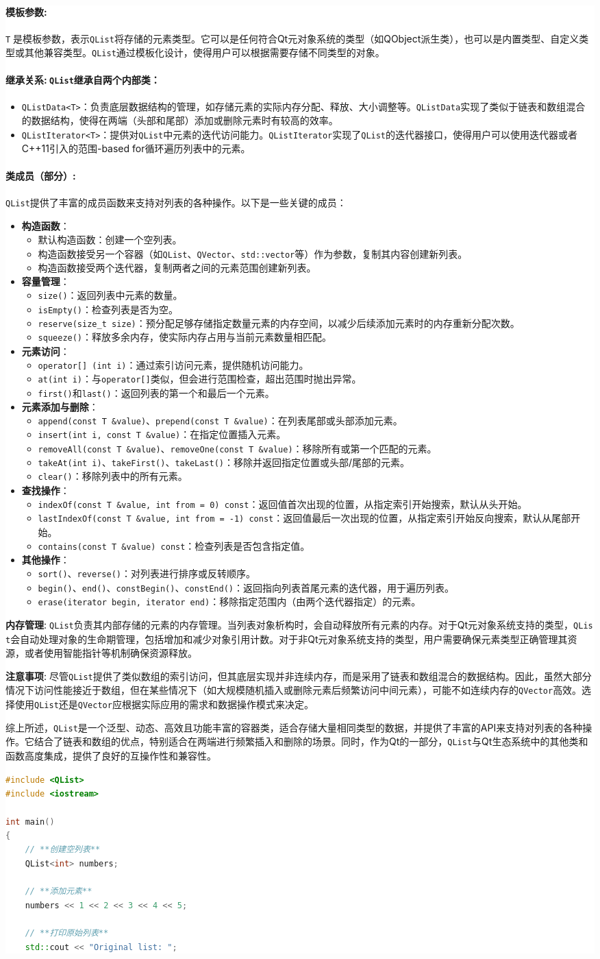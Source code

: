 #### **模板参数**: 

`T` 是模板参数，表示`QList`将存储的元素类型。它可以是任何符合Qt元对象系统的类型（如QObject派生类），也可以是内置类型、自定义类型或其他兼容类型。`QList`通过模板化设计，使得用户可以根据需要存储不同类型的对象。

#### **继承关系**: `QList`继承自两个内部类：

- `QListData<T>`：负责底层数据结构的管理，如存储元素的实际内存分配、释放、大小调整等。`QListData`实现了类似于链表和数组混合的数据结构，使得在两端（头部和尾部）添加或删除元素时有较高的效率。
- `QListIterator<T>`：提供对`QList`中元素的迭代访问能力。`QListIterator`实现了`QList`的迭代器接口，使得用户可以使用迭代器或者C++11引入的范围-based for循环遍历列表中的元素。

#### **类成员（部分）**:

`QList`提供了丰富的成员函数来支持对列表的各种操作。以下是一些关键的成员：

- **构造函数**：
  - 默认构造函数：创建一个空列表。
  - 构造函数接受另一个容器（如`QList`、`QVector`、`std::vector`等）作为参数，复制其内容创建新列表。
  - 构造函数接受两个迭代器，复制两者之间的元素范围创建新列表。
- **容量管理**：
  - `size()`：返回列表中元素的数量。
  - `isEmpty()`：检查列表是否为空。
  - `reserve(size_t size)`：预分配足够存储指定数量元素的内存空间，以减少后续添加元素时的内存重新分配次数。
  - `squeeze()`：释放多余内存，使实际内存占用与当前元素数量相匹配。
- **元素访问**：
  - `operator[] (int i)`：通过索引访问元素，提供随机访问能力。
  - `at(int i)`：与`operator[]`类似，但会进行范围检查，超出范围时抛出异常。
  - `first()`和`last()`：返回列表的第一个和最后一个元素。
- **元素添加与删除**：
  - `append(const T &value)`、`prepend(const T &value)`：在列表尾部或头部添加元素。
  - `insert(int i, const T &value)`：在指定位置插入元素。
  - `removeAll(const T &value)`、`removeOne(const T &value)`：移除所有或第一个匹配的元素。
  - `takeAt(int i)`、`takeFirst()`、`takeLast()`：移除并返回指定位置或头部/尾部的元素。
  - `clear()`：移除列表中的所有元素。
- **查找操作**：
  - `indexOf(const T &value, int from = 0) const`：返回值首次出现的位置，从指定索引开始搜索，默认从头开始。
  - `lastIndexOf(const T &value, int from = -1) const`：返回值最后一次出现的位置，从指定索引开始反向搜索，默认从尾部开始。
  - `contains(const T &value) const`：检查列表是否包含指定值。
- **其他操作**：
  - `sort()`、`reverse()`：对列表进行排序或反转顺序。
  - `begin()`、`end()`、`constBegin()`、`constEnd()`：返回指向列表首尾元素的迭代器，用于遍历列表。
  - `erase(iterator begin, iterator end)`：移除指定范围内（由两个迭代器指定）的元素。

**内存管理**: `QList`负责其内部存储的元素的内存管理。当列表对象析构时，会自动释放所有元素的内存。对于Qt元对象系统支持的类型，`QList`会自动处理对象的生命期管理，包括增加和减少对象引用计数。对于非Qt元对象系统支持的类型，用户需要确保元素类型正确管理其资源，或者使用智能指针等机制确保资源释放。

**注意事项**: 尽管`QList`提供了类似数组的索引访问，但其底层实现并非连续内存，而是采用了链表和数组混合的数据结构。因此，虽然大部分情况下访问性能接近于数组，但在某些情况下（如大规模随机插入或删除元素后频繁访问中间元素），可能不如连续内存的`QVector`高效。选择使用`QList`还是`QVector`应根据实际应用的需求和数据操作模式来决定。

综上所述，`QList`是一个泛型、动态、高效且功能丰富的容器类，适合存储大量相同类型的数据，并提供了丰富的API来支持对列表的各种操作。它结合了链表和数组的优点，特别适合在两端进行频繁插入和删除的场景。同时，作为Qt的一部分，`QList`与Qt生态系统中的其他类和函数高度集成，提供了良好的互操作性和兼容性。

```c++
#include <QList>
#include <iostream>

int main()
{
    // **创建空列表**
    QList<int> numbers;

    // **添加元素**
    numbers << 1 << 2 << 3 << 4 << 5;

    // **打印原始列表**
    std::cout << "Original list: ";
```